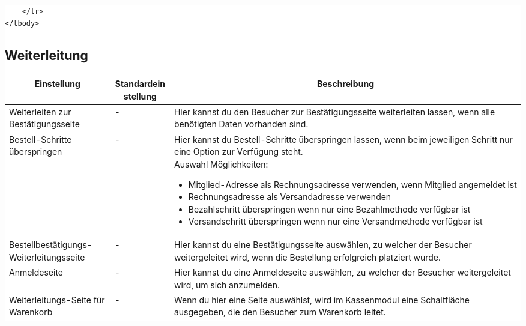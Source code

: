 		</tr>
	</tbody>
</table>

## Weiterleitung

<table>
	<thead>
		<tr>
			<th>Einstellung</th>
			<th>Standardeinstellung</th>
			<th>Beschreibung</th>
		</tr>
	</thead>
	<tbody>
		<tr>
			<td>Weiterleiten zur Bestätigungsseite</td>
			<td>-</td>
			<td>Hier kannst du den Besucher zur Bestätigungsseite weiterleiten lassen, wenn alle benötigten Daten vorhanden sind.</td>
		</tr>
		<tr>
			<td>Bestell-Schritte überspringen</td>
			<td>-</td>
			<td>Hier kannst du Bestell-Schritte überspringen lassen, wenn beim jeweiligen Schritt nur eine Option zur Verfügung steht.
			<br>Auswahl Möglichkeiten:
			<ul>
				<li>Mitglied-Adresse als Rechnungsadresse verwenden, wenn Mitglied angemeldet ist</li>
				<li>Rechnungsadresse als Versandadresse verwenden</li>
				<li>Bezahlschritt überspringen wenn nur eine Bezahlmethode verfügbar ist</li>
				<li>Versandschritt überspringen wenn nur eine Versandmethode verfügbar ist</li>
			</ul>
			</td>
		</tr>
		<tr>
			<td>Bestellbestätigungs-Weiterleitungsseite</td>
			<td>-</td>
			<td>Hier kannst du eine Bestätigungsseite auswählen, zu welcher der Besucher weitergeleitet wird, wenn die Bestellung erfolgreich platziert wurde.</td>
		</tr>
		<tr>
			<td>Anmeldeseite</td>
			<td>-</td>
			<td>Hier kannst du eine Anmeldeseite auswählen, zu welcher der Besucher weitergeleitet wird, um sich anzumelden.</td>
		</tr>
		<tr>
			<td>Weiterleitungs-Seite für Warenkorb</td>
			<td>-</td>
			<td>Wenn du hier eine Seite auswählst, wird im Kassenmodul eine Schaltfläche ausgegeben, die den Besucher zum Warenkorb leitet.</td>
		</tr>
	</tbody>
</table>
